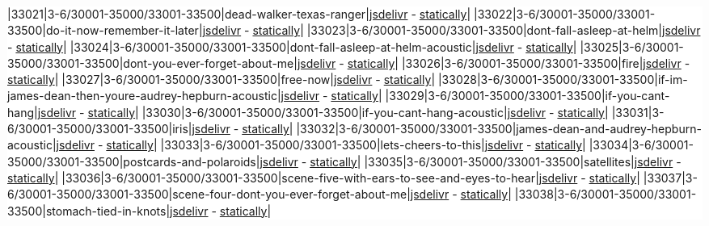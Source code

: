 |33021|3-6/30001-35000/33001-33500|dead-walker-texas-ranger|[jsdelivr](https://cdn.jsdelivr.net/gh/dbchord/png-old-c-600x600_3-6/30001-35000/33001-33500/dead-walker-texas-ranger.png) - [statically](https://cdn.statically.io/gh/dbchord/png-old-c-600x600_3-6/img/30001-35000/33001-33500/dead-walker-texas-ranger.png)|
|33022|3-6/30001-35000/33001-33500|do-it-now-remember-it-later|[jsdelivr](https://cdn.jsdelivr.net/gh/dbchord/png-old-c-600x600_3-6/30001-35000/33001-33500/do-it-now-remember-it-later.png) - [statically](https://cdn.statically.io/gh/dbchord/png-old-c-600x600_3-6/img/30001-35000/33001-33500/do-it-now-remember-it-later.png)|
|33023|3-6/30001-35000/33001-33500|dont-fall-asleep-at-helm|[jsdelivr](https://cdn.jsdelivr.net/gh/dbchord/png-old-c-600x600_3-6/30001-35000/33001-33500/dont-fall-asleep-at-helm.png) - [statically](https://cdn.statically.io/gh/dbchord/png-old-c-600x600_3-6/img/30001-35000/33001-33500/dont-fall-asleep-at-helm.png)|
|33024|3-6/30001-35000/33001-33500|dont-fall-asleep-at-helm-acoustic|[jsdelivr](https://cdn.jsdelivr.net/gh/dbchord/png-old-c-600x600_3-6/30001-35000/33001-33500/dont-fall-asleep-at-helm-acoustic.png) - [statically](https://cdn.statically.io/gh/dbchord/png-old-c-600x600_3-6/img/30001-35000/33001-33500/dont-fall-asleep-at-helm-acoustic.png)|
|33025|3-6/30001-35000/33001-33500|dont-you-ever-forget-about-me|[jsdelivr](https://cdn.jsdelivr.net/gh/dbchord/png-old-c-600x600_3-6/30001-35000/33001-33500/dont-you-ever-forget-about-me.png) - [statically](https://cdn.statically.io/gh/dbchord/png-old-c-600x600_3-6/img/30001-35000/33001-33500/dont-you-ever-forget-about-me.png)|
|33026|3-6/30001-35000/33001-33500|fire|[jsdelivr](https://cdn.jsdelivr.net/gh/dbchord/png-old-c-600x600_3-6/30001-35000/33001-33500/fire.png) - [statically](https://cdn.statically.io/gh/dbchord/png-old-c-600x600_3-6/img/30001-35000/33001-33500/fire.png)|
|33027|3-6/30001-35000/33001-33500|free-now|[jsdelivr](https://cdn.jsdelivr.net/gh/dbchord/png-old-c-600x600_3-6/30001-35000/33001-33500/free-now.png) - [statically](https://cdn.statically.io/gh/dbchord/png-old-c-600x600_3-6/img/30001-35000/33001-33500/free-now.png)|
|33028|3-6/30001-35000/33001-33500|if-im-james-dean-then-youre-audrey-hepburn-acoustic|[jsdelivr](https://cdn.jsdelivr.net/gh/dbchord/png-old-c-600x600_3-6/30001-35000/33001-33500/if-im-james-dean-then-youre-audrey-hepburn-acoustic.png) - [statically](https://cdn.statically.io/gh/dbchord/png-old-c-600x600_3-6/img/30001-35000/33001-33500/if-im-james-dean-then-youre-audrey-hepburn-acoustic.png)|
|33029|3-6/30001-35000/33001-33500|if-you-cant-hang|[jsdelivr](https://cdn.jsdelivr.net/gh/dbchord/png-old-c-600x600_3-6/30001-35000/33001-33500/if-you-cant-hang.png) - [statically](https://cdn.statically.io/gh/dbchord/png-old-c-600x600_3-6/img/30001-35000/33001-33500/if-you-cant-hang.png)|
|33030|3-6/30001-35000/33001-33500|if-you-cant-hang-acoustic|[jsdelivr](https://cdn.jsdelivr.net/gh/dbchord/png-old-c-600x600_3-6/30001-35000/33001-33500/if-you-cant-hang-acoustic.png) - [statically](https://cdn.statically.io/gh/dbchord/png-old-c-600x600_3-6/img/30001-35000/33001-33500/if-you-cant-hang-acoustic.png)|
|33031|3-6/30001-35000/33001-33500|iris|[jsdelivr](https://cdn.jsdelivr.net/gh/dbchord/png-old-c-600x600_3-6/30001-35000/33001-33500/iris.png) - [statically](https://cdn.statically.io/gh/dbchord/png-old-c-600x600_3-6/img/30001-35000/33001-33500/iris.png)|
|33032|3-6/30001-35000/33001-33500|james-dean-and-audrey-hepburn-acoustic|[jsdelivr](https://cdn.jsdelivr.net/gh/dbchord/png-old-c-600x600_3-6/30001-35000/33001-33500/james-dean-and-audrey-hepburn-acoustic.png) - [statically](https://cdn.statically.io/gh/dbchord/png-old-c-600x600_3-6/img/30001-35000/33001-33500/james-dean-and-audrey-hepburn-acoustic.png)|
|33033|3-6/30001-35000/33001-33500|lets-cheers-to-this|[jsdelivr](https://cdn.jsdelivr.net/gh/dbchord/png-old-c-600x600_3-6/30001-35000/33001-33500/lets-cheers-to-this.png) - [statically](https://cdn.statically.io/gh/dbchord/png-old-c-600x600_3-6/img/30001-35000/33001-33500/lets-cheers-to-this.png)|
|33034|3-6/30001-35000/33001-33500|postcards-and-polaroids|[jsdelivr](https://cdn.jsdelivr.net/gh/dbchord/png-old-c-600x600_3-6/30001-35000/33001-33500/postcards-and-polaroids.png) - [statically](https://cdn.statically.io/gh/dbchord/png-old-c-600x600_3-6/img/30001-35000/33001-33500/postcards-and-polaroids.png)|
|33035|3-6/30001-35000/33001-33500|satellites|[jsdelivr](https://cdn.jsdelivr.net/gh/dbchord/png-old-c-600x600_3-6/30001-35000/33001-33500/satellites.png) - [statically](https://cdn.statically.io/gh/dbchord/png-old-c-600x600_3-6/img/30001-35000/33001-33500/satellites.png)|
|33036|3-6/30001-35000/33001-33500|scene-five-with-ears-to-see-and-eyes-to-hear|[jsdelivr](https://cdn.jsdelivr.net/gh/dbchord/png-old-c-600x600_3-6/30001-35000/33001-33500/scene-five-with-ears-to-see-and-eyes-to-hear.png) - [statically](https://cdn.statically.io/gh/dbchord/png-old-c-600x600_3-6/img/30001-35000/33001-33500/scene-five-with-ears-to-see-and-eyes-to-hear.png)|
|33037|3-6/30001-35000/33001-33500|scene-four-dont-you-ever-forget-about-me|[jsdelivr](https://cdn.jsdelivr.net/gh/dbchord/png-old-c-600x600_3-6/30001-35000/33001-33500/scene-four-dont-you-ever-forget-about-me.png) - [statically](https://cdn.statically.io/gh/dbchord/png-old-c-600x600_3-6/img/30001-35000/33001-33500/scene-four-dont-you-ever-forget-about-me.png)|
|33038|3-6/30001-35000/33001-33500|stomach-tied-in-knots|[jsdelivr](https://cdn.jsdelivr.net/gh/dbchord/png-old-c-600x600_3-6/30001-35000/33001-33500/stomach-tied-in-knots.png) - [statically](https://cdn.statically.io/gh/dbchord/png-old-c-600x600_3-6/img/30001-35000/33001-33500/stomach-tied-in-knots.png)|